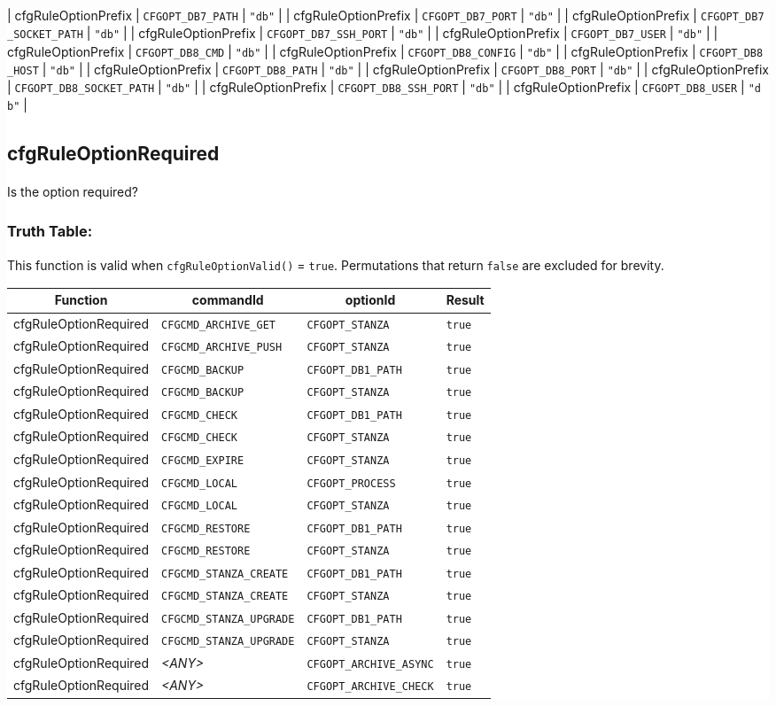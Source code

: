 | cfgRuleOptionPrefix | `CFGOPT_DB7_PATH` | `"db"` |
| cfgRuleOptionPrefix | `CFGOPT_DB7_PORT` | `"db"` |
| cfgRuleOptionPrefix | `CFGOPT_DB7_SOCKET_PATH` | `"db"` |
| cfgRuleOptionPrefix | `CFGOPT_DB7_SSH_PORT` | `"db"` |
| cfgRuleOptionPrefix | `CFGOPT_DB7_USER` | `"db"` |
| cfgRuleOptionPrefix | `CFGOPT_DB8_CMD` | `"db"` |
| cfgRuleOptionPrefix | `CFGOPT_DB8_CONFIG` | `"db"` |
| cfgRuleOptionPrefix | `CFGOPT_DB8_HOST` | `"db"` |
| cfgRuleOptionPrefix | `CFGOPT_DB8_PATH` | `"db"` |
| cfgRuleOptionPrefix | `CFGOPT_DB8_PORT` | `"db"` |
| cfgRuleOptionPrefix | `CFGOPT_DB8_SOCKET_PATH` | `"db"` |
| cfgRuleOptionPrefix | `CFGOPT_DB8_SSH_PORT` | `"db"` |
| cfgRuleOptionPrefix | `CFGOPT_DB8_USER` | `"db"` |

## cfgRuleOptionRequired

Is the option required?

### Truth Table:

This function is valid when `cfgRuleOptionValid()` = `true`. Permutations that return `false` are excluded for brevity.

| Function | commandId | optionId | Result |
| -------- | --------- | -------- | ------ |
| cfgRuleOptionRequired | `CFGCMD_ARCHIVE_GET` | `CFGOPT_STANZA` | `true` |
| cfgRuleOptionRequired | `CFGCMD_ARCHIVE_PUSH` | `CFGOPT_STANZA` | `true` |
| cfgRuleOptionRequired | `CFGCMD_BACKUP` | `CFGOPT_DB1_PATH` | `true` |
| cfgRuleOptionRequired | `CFGCMD_BACKUP` | `CFGOPT_STANZA` | `true` |
| cfgRuleOptionRequired | `CFGCMD_CHECK` | `CFGOPT_DB1_PATH` | `true` |
| cfgRuleOptionRequired | `CFGCMD_CHECK` | `CFGOPT_STANZA` | `true` |
| cfgRuleOptionRequired | `CFGCMD_EXPIRE` | `CFGOPT_STANZA` | `true` |
| cfgRuleOptionRequired | `CFGCMD_LOCAL` | `CFGOPT_PROCESS` | `true` |
| cfgRuleOptionRequired | `CFGCMD_LOCAL` | `CFGOPT_STANZA` | `true` |
| cfgRuleOptionRequired | `CFGCMD_RESTORE` | `CFGOPT_DB1_PATH` | `true` |
| cfgRuleOptionRequired | `CFGCMD_RESTORE` | `CFGOPT_STANZA` | `true` |
| cfgRuleOptionRequired | `CFGCMD_STANZA_CREATE` | `CFGOPT_DB1_PATH` | `true` |
| cfgRuleOptionRequired | `CFGCMD_STANZA_CREATE` | `CFGOPT_STANZA` | `true` |
| cfgRuleOptionRequired | `CFGCMD_STANZA_UPGRADE` | `CFGOPT_DB1_PATH` | `true` |
| cfgRuleOptionRequired | `CFGCMD_STANZA_UPGRADE` | `CFGOPT_STANZA` | `true` |
| cfgRuleOptionRequired | _\<ANY\>_ | `CFGOPT_ARCHIVE_ASYNC` | `true` |
| cfgRuleOptionRequired | _\<ANY\>_ | `CFGOPT_ARCHIVE_CHECK` | `true` |